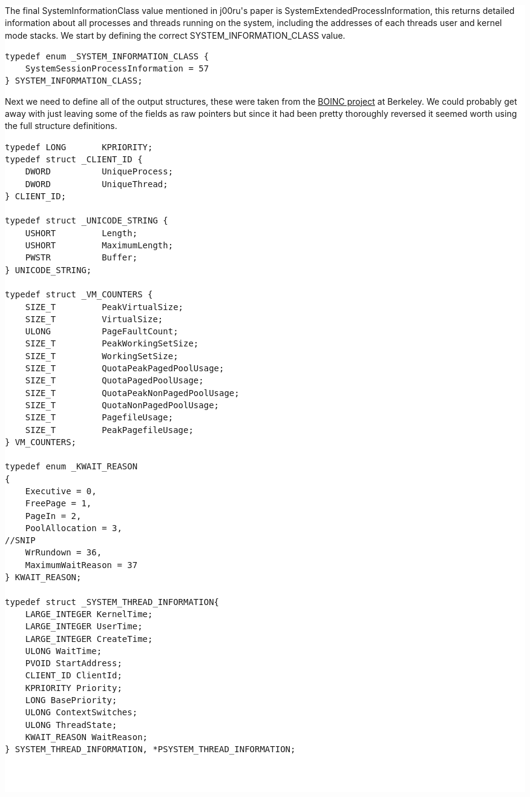 The final SystemInformationClass value mentioned in j00ru's paper is SystemExtendedProcessInformation, this returns detailed information about all processes and threads running on the system, including the addresses of each threads user and kernel mode stacks. We start by defining the correct SYSTEM\_INFORMATION\_CLASS value.

<pre>
typedef enum _SYSTEM_INFORMATION_CLASS {
	SystemSessionProcessInformation = 57
} SYSTEM_INFORMATION_CLASS;
</pre>
Next we need to define all of the output structures, these were taken from the [BOINC project](http://boinc.berkeley.edu/android-boinc/boinc/lib/diagnostics_win.h) at Berkeley. We could probably get away with just leaving some of the fields as raw pointers but since it had been pretty thoroughly reversed it seemed worth using the full structure definitions.
<pre>
typedef LONG       KPRIORITY;
typedef struct _CLIENT_ID {
	DWORD          UniqueProcess;
	DWORD          UniqueThread;
} CLIENT_ID;

typedef struct _UNICODE_STRING {
	USHORT         Length;
	USHORT         MaximumLength;
	PWSTR          Buffer;
} UNICODE_STRING;

typedef struct _VM_COUNTERS {
	SIZE_T         PeakVirtualSize;
	SIZE_T         VirtualSize;
	ULONG          PageFaultCount;
	SIZE_T         PeakWorkingSetSize;
	SIZE_T         WorkingSetSize;
	SIZE_T         QuotaPeakPagedPoolUsage;
	SIZE_T         QuotaPagedPoolUsage;
	SIZE_T         QuotaPeakNonPagedPoolUsage;
	SIZE_T         QuotaNonPagedPoolUsage;
	SIZE_T         PagefileUsage;
	SIZE_T         PeakPagefileUsage;
} VM_COUNTERS;

typedef enum _KWAIT_REASON
{
	Executive = 0,
	FreePage = 1,
	PageIn = 2,
	PoolAllocation = 3,
//SNIP
	WrRundown = 36,
	MaximumWaitReason = 37
} KWAIT_REASON;

typedef struct _SYSTEM_THREAD_INFORMATION{
	LARGE_INTEGER KernelTime;
	LARGE_INTEGER UserTime;
	LARGE_INTEGER CreateTime;
	ULONG WaitTime;
	PVOID StartAddress;
	CLIENT_ID ClientId;
	KPRIORITY Priority;
	LONG BasePriority;
	ULONG ContextSwitches;
	ULONG ThreadState;
	KWAIT_REASON WaitReason;
} SYSTEM_THREAD_INFORMATION, *PSYSTEM_THREAD_INFORMATION;
